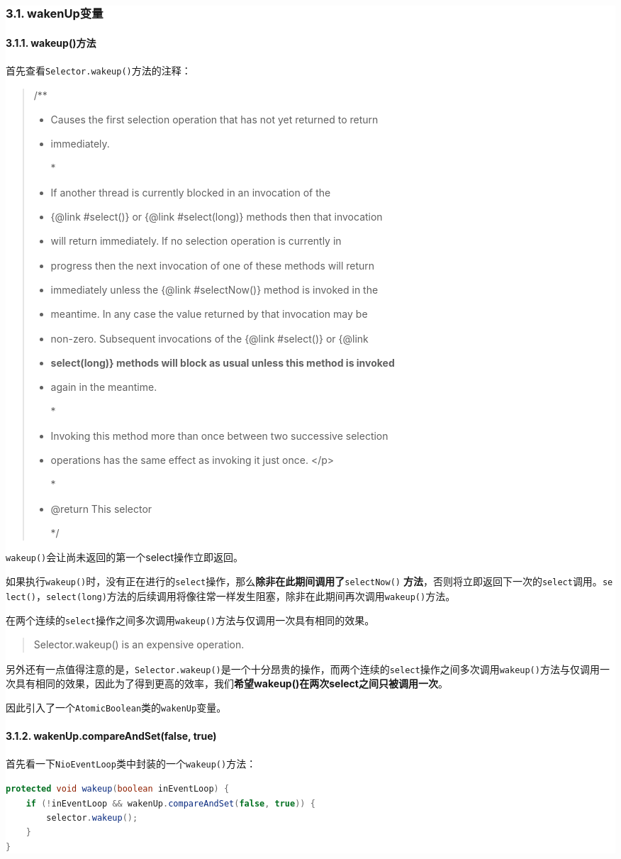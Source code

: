 ### 3.1. wakenUp变量

#### 3.1.1. wakeup\(\)方法

首先查看`Selector.wakeup()`方法的注释：

> /\*\*
>
> * Causes the first selection operation that has not yet returned to return
> * immediately.
>
>   \*
>
> *  If another thread is currently blocked in an invocation of the
> * {@link \#select\(\)} or {@link \#select\(long\)} methods then that invocation
> * will return immediately.  If no selection operation is currently in
> * progress then the next invocation of one of these methods will return
> * immediately unless the {@link \#selectNow\(\)} method is invoked in the
> * meantime.  In any case the value returned by that invocation may be
> * non-zero.  Subsequent invocations of the {@link \#select\(\)} or {@link
> * **select\(long\)} methods will block as usual unless this method is invoked**
> * again in the meantime.
>
>   \*
>
> *  Invoking this method more than once between two successive selection
> * operations has the same effect as invoking it just once.  &lt;/p&gt;
>
>   \*
>
> * @return  This selector
>
>   \*/

`wakeup()`会让尚未返回的第一个select操作立即返回。

如果执行`wakeup()`时，没有正在进行的`select`操作，那么**除非在此期间调用了**`selectNow()` **方法**，否则将立即返回下一次的`select`调用。`select()`，`select(long)`方法的后续调用将像往常一样发生阻塞，除非在此期间再次调用`wakeup()`方法。

在两个连续的`select`操作之间多次调用`wakeup()`方法与仅调用一次具有相同的效果。

> Selector.wakeup\(\) is an expensive operation.

另外还有一点值得注意的是，`Selector.wakeup()`是一个十分昂贵的操作，而两个连续的`select`操作之间多次调用`wakeup()`方法与仅调用一次具有相同的效果，因此为了得到更高的效率，我们**希望wakeup\(\)在两次select之间只被调用一次**。

因此引入了一个`AtomicBoolean`类的`wakenUp`变量。

#### 3.1.2. wakenUp.compareAndSet\(false, true\)

首先看一下`NioEventLoop`类中封装的一个`wakeup()`方法：

```java
protected void wakeup(boolean inEventLoop) {
    if (!inEventLoop && wakenUp.compareAndSet(false, true)) {
        selector.wakeup();
    }
}
```
